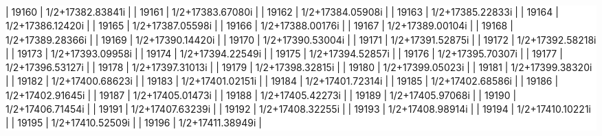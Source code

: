 |  19160 | 1/2+17382.83841i |
|  19161 | 1/2+17383.67080i |
|  19162 | 1/2+17384.05908i |
|  19163 | 1/2+17385.22833i |
|  19164 | 1/2+17386.12420i |
|  19165 | 1/2+17387.05598i |
|  19166 | 1/2+17388.00176i |
|  19167 | 1/2+17389.00104i |
|  19168 | 1/2+17389.28366i |
|  19169 | 1/2+17390.14420i |
|  19170 | 1/2+17390.53004i |
|  19171 | 1/2+17391.52875i |
|  19172 | 1/2+17392.58218i |
|  19173 | 1/2+17393.09958i |
|  19174 | 1/2+17394.22549i |
|  19175 | 1/2+17394.52857i |
|  19176 | 1/2+17395.70307i |
|  19177 | 1/2+17396.53127i |
|  19178 | 1/2+17397.31013i |
|  19179 | 1/2+17398.32815i |
|  19180 | 1/2+17399.05023i |
|  19181 | 1/2+17399.38320i |
|  19182 | 1/2+17400.68623i |
|  19183 | 1/2+17401.02151i |
|  19184 | 1/2+17401.72314i |
|  19185 | 1/2+17402.68586i |
|  19186 | 1/2+17402.91645i |
|  19187 | 1/2+17405.01473i |
|  19188 | 1/2+17405.42273i |
|  19189 | 1/2+17405.97068i |
|  19190 | 1/2+17406.71454i |
|  19191 | 1/2+17407.63239i |
|  19192 | 1/2+17408.32255i |
|  19193 | 1/2+17408.98914i |
|  19194 | 1/2+17410.10221i |
|  19195 | 1/2+17410.52509i |
|  19196 | 1/2+17411.38949i |